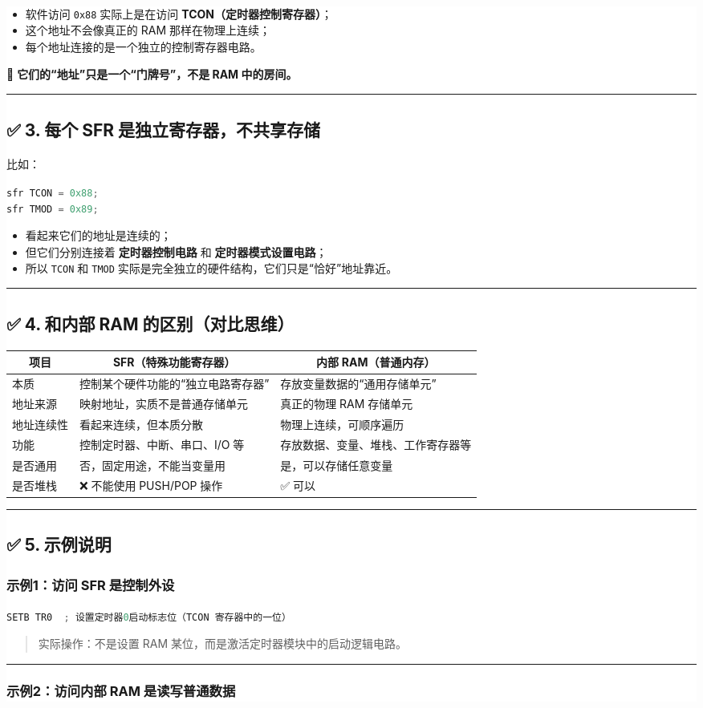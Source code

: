 * 软件访问 `0x88` 实际上是在访问 **TCON（定时器控制寄存器）**；
* 这个地址不会像真正的 RAM 那样在物理上连续；
* 每个地址连接的是一个独立的控制寄存器电路。

📌 **它们的“地址”只是一个“门牌号”，不是 RAM 中的房间。**

---

## ✅ 3. 每个 SFR 是独立寄存器，不共享存储

比如：

```c
sfr TCON = 0x88;
sfr TMOD = 0x89;
```

* 看起来它们的地址是连续的；
* 但它们分别连接着 **定时器控制电路** 和 **定时器模式设置电路**；
* 所以 `TCON` 和 `TMOD` 实际是完全独立的硬件结构，它们只是“恰好”地址靠近。

---

## ✅ 4. 和内部 RAM 的区别（对比思维）

| 项目    | SFR（特殊功能寄存器）       | 内部 RAM（普通内存）      |
| ----- | ------------------ | ----------------- |
| 本质    | 控制某个硬件功能的“独立电路寄存器” | 存放变量数据的“通用存储单元”   |
| 地址来源  | 映射地址，实质不是普通存储单元    | 真正的物理 RAM 存储单元    |
| 地址连续性 | 看起来连续，但本质分散        | 物理上连续，可顺序遍历       |
| 功能    | 控制定时器、中断、串口、I/O 等  | 存放数据、变量、堆栈、工作寄存器等 |
| 是否通用  | 否，固定用途，不能当变量用      | 是，可以存储任意变量        |
| 是否堆栈  | ❌ 不能使用 PUSH/POP 操作 | ✅ 可以              |

---

## ✅ 5. 示例说明

### 示例1：访问 SFR 是控制外设

```c
SETB TR0  ; 设置定时器0启动标志位（TCON 寄存器中的一位）
```

> 实际操作：不是设置 RAM 某位，而是激活定时器模块中的启动逻辑电路。

---

### 示例2：访问内部 RAM 是读写普通数据
